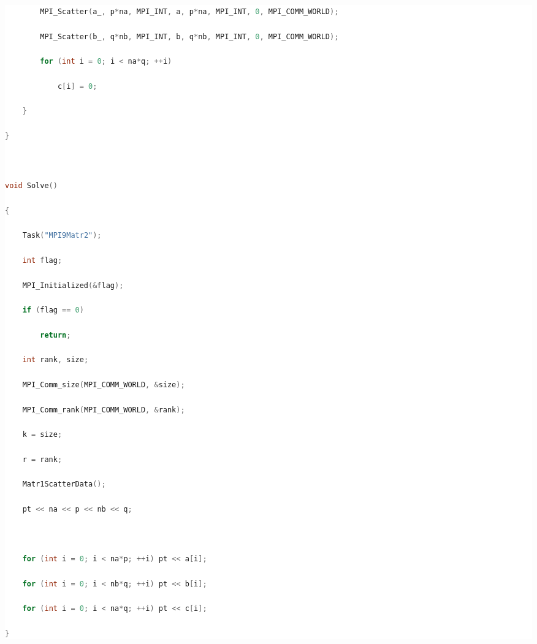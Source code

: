 ```C
        MPI_Scatter(a_, p*na, MPI_INT, a, p*na, MPI_INT, 0, MPI_COMM_WORLD);

        MPI_Scatter(b_, q*nb, MPI_INT, b, q*nb, MPI_INT, 0, MPI_COMM_WORLD);

        for (int i = 0; i < na*q; ++i)

            c[i] = 0;

    }

}

  

void Solve()

{

    Task("MPI9Matr2");

    int flag;

    MPI_Initialized(&flag);

    if (flag == 0)

        return;

    int rank, size;

    MPI_Comm_size(MPI_COMM_WORLD, &size);

    MPI_Comm_rank(MPI_COMM_WORLD, &rank);

    k = size;

    r = rank;

    Matr1ScatterData();

    pt << na << p << nb << q;

  

    for (int i = 0; i < na*p; ++i) pt << a[i];

    for (int i = 0; i < nb*q; ++i) pt << b[i];

    for (int i = 0; i < na*q; ++i) pt << c[i];

}
```
